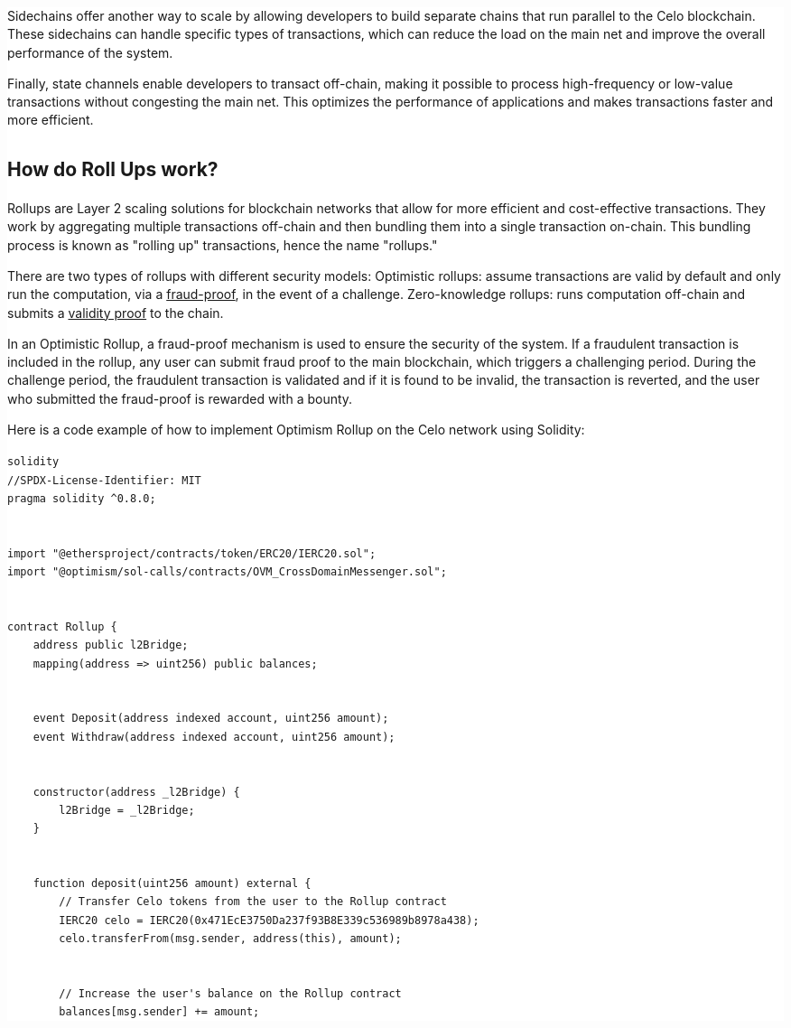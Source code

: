 Sidechains offer another way to scale by allowing developers to build separate chains that run parallel to the Celo blockchain. These sidechains can handle specific types of transactions, which can reduce the load on the main net and improve the overall performance of the system.


Finally, state channels enable developers to transact off-chain, making it possible to process high-frequency or low-value transactions without congesting the main net. This optimizes the performance of applications and makes transactions faster and more efficient.


## How do Roll Ups work?


Rollups are Layer 2 scaling solutions for blockchain networks that allow for more efficient and cost-effective transactions. They work by aggregating multiple transactions off-chain and then bundling them into a single transaction on-chain. This bundling process is known as "rolling up" transactions, hence the name "rollups."


There are two types of rollups with different security models:
Optimistic rollups: assume transactions are valid by default and only run the computation, via a [fraud-proof](https://ethereum.org/en/glossary/#fraud-proof), in the event of a challenge.
Zero-knowledge rollups: runs computation off-chain and submits a [validity proof](https://ethereum.org/en/glossary/#validity-proof) to the chain.


In an Optimistic Rollup, a fraud-proof mechanism is used to ensure the security of the system. If a fraudulent transaction is included in the rollup, any user can submit fraud proof to the main blockchain, which triggers a challenging period. During the challenge period, the fraudulent transaction is validated and if it is found to be invalid, the transaction is reverted, and the user who submitted the fraud-proof is rewarded with a bounty.


Here is a code example of how to implement Optimism Rollup on the Celo network using Solidity:


```
solidity
//SPDX-License-Identifier: MIT
pragma solidity ^0.8.0;


import "@ethersproject/contracts/token/ERC20/IERC20.sol";
import "@optimism/sol-calls/contracts/OVM_CrossDomainMessenger.sol";


contract Rollup {
    address public l2Bridge;
    mapping(address => uint256) public balances;


    event Deposit(address indexed account, uint256 amount);
    event Withdraw(address indexed account, uint256 amount);


    constructor(address _l2Bridge) {
        l2Bridge = _l2Bridge;
    }


    function deposit(uint256 amount) external {
        // Transfer Celo tokens from the user to the Rollup contract
        IERC20 celo = IERC20(0x471EcE3750Da237f93B8E339c536989b8978a438);
        celo.transferFrom(msg.sender, address(this), amount);


        // Increase the user's balance on the Rollup contract
        balances[msg.sender] += amount;

```
